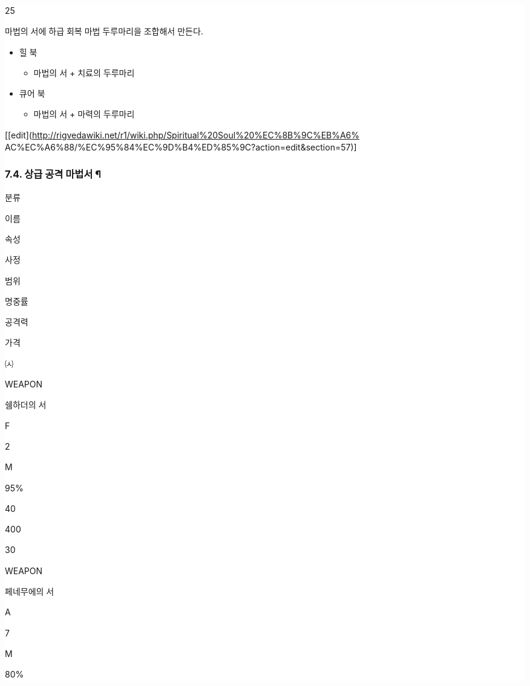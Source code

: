 25

마법의 서에 하급 회복 마법 두루마리을 조합해서 만든다.  

  * 힐 북  

    * 마법의 서 + 치료의 두루마리
  * 큐어 북  

    * 마법의 서 + 마력의 두루마리

[[edit](http://rigvedawiki.net/r1/wiki.php/Spiritual%20Soul%20%EC%8B%9C%EB%A6%
AC%EC%A6%88/%EC%95%84%EC%9D%B4%ED%85%9C?action=edit&section=57)]

### 7.4. 상급 공격 마법서 ¶

분류

이름

속성

사정

범위

명중률

공격력

가격

㈆

WEAPON

쉠하더의 서

F

2

M

95%

40

400

30

WEAPON

페네무에의 서

A

7

M

80%
